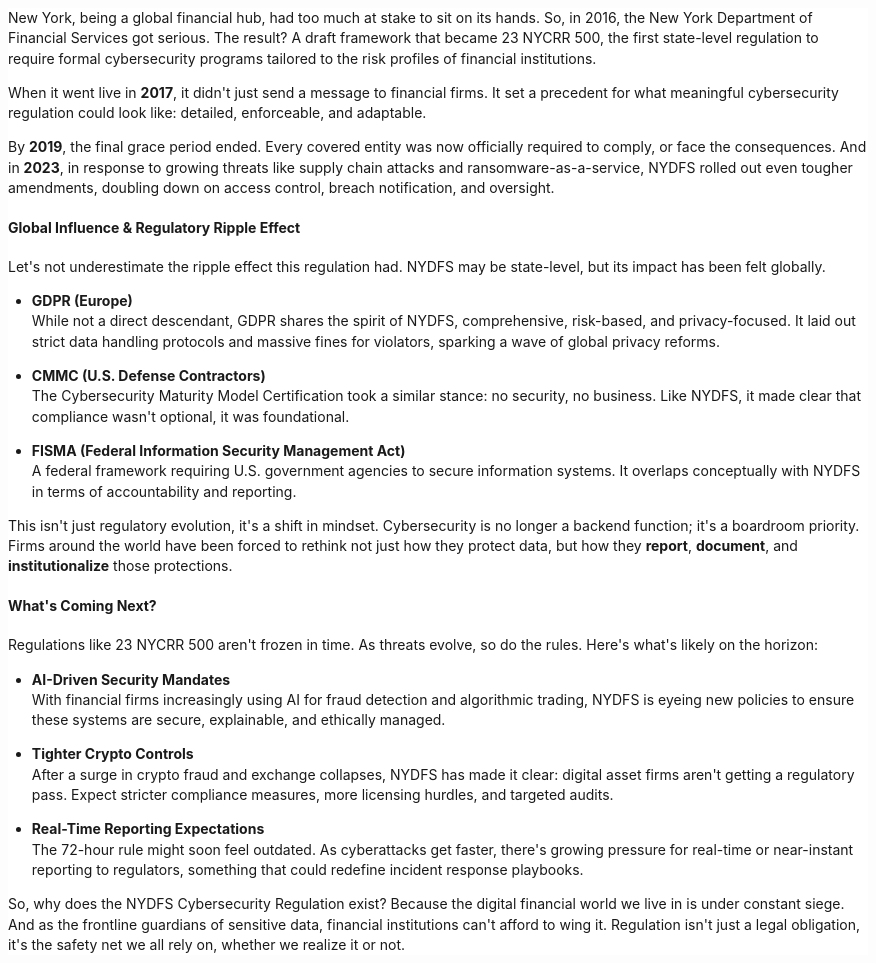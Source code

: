 New York, being a global financial hub, had too much at stake to sit on its hands. So, in 2016, the New York Department of Financial Services got serious. The result? A draft framework that became 23 NYCRR 500, the first state-level regulation to require formal cybersecurity programs tailored to the risk profiles of financial institutions.

When it went live in **2017**, it didn't just send a message to financial firms. It set a precedent for what meaningful cybersecurity regulation could look like: detailed, enforceable, and adaptable.

By **2019**, the final grace period ended. Every covered entity was now officially required to comply, or face the consequences. And in **2023**, in response to growing threats like supply chain attacks and ransomware-as-a-service, NYDFS rolled out even tougher amendments, doubling down on access control, breach notification, and oversight.

#### Global Influence & Regulatory Ripple Effect

Let's not underestimate the ripple effect this regulation had. NYDFS may be state-level, but its impact has been felt globally.

-   **GDPR (Europe)**\
    While not a direct descendant, GDPR shares the spirit of NYDFS, comprehensive, risk-based, and privacy-focused. It laid out strict data handling protocols and massive fines for violators, sparking a wave of global privacy reforms.

-   **CMMC (U.S. Defense Contractors)**\
    The Cybersecurity Maturity Model Certification took a similar stance: no security, no business. Like NYDFS, it made clear that compliance wasn't optional, it was foundational.

-   **FISMA (Federal Information Security Management Act)**\
    A federal framework requiring U.S. government agencies to secure information systems. It overlaps conceptually with NYDFS in terms of accountability and reporting.

This isn't just regulatory evolution, it's a shift in mindset. Cybersecurity is no longer a backend function; it's a boardroom priority. Firms around the world have been forced to rethink not just how they protect data, but how they **report**, **document**, and **institutionalize** those protections.

#### What's Coming Next?

Regulations like 23 NYCRR 500 aren't frozen in time. As threats evolve, so do the rules. Here's what's likely on the horizon:

-   **AI-Driven Security Mandates**\
    With financial firms increasingly using AI for fraud detection and algorithmic trading, NYDFS is eyeing new policies to ensure these systems are secure, explainable, and ethically managed.

-   **Tighter Crypto Controls**\
    After a surge in crypto fraud and exchange collapses, NYDFS has made it clear: digital asset firms aren't getting a regulatory pass. Expect stricter compliance measures, more licensing hurdles, and targeted audits.

-   **Real-Time Reporting Expectations**\
    The 72-hour rule might soon feel outdated. As cyberattacks get faster, there's growing pressure for real-time or near-instant reporting to regulators, something that could redefine incident response playbooks.

So, why does the NYDFS Cybersecurity Regulation exist? Because the digital financial world we live in is under constant siege. And as the frontline guardians of sensitive data, financial institutions can't afford to wing it. Regulation isn't just a legal obligation, it's the safety net we all rely on, whether we realize it or not.
